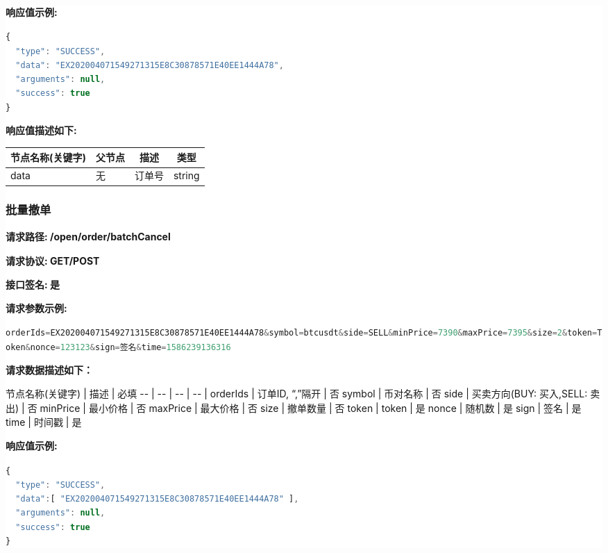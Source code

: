 **响应值示例:**

```js
{
  "type": "SUCCESS",
  "data": "EX202004071549271315E8C30878571E40EE1444A78",
  "arguments": null,
  "success": true
}
```

**响应值描述如下:**

节点名称(关键字) | 父节点 | 描述 | 类型
-- | -- | -- | -- |
data | 无 | 订单号 | string

### 批量撤单

**请求路径: /open/order/batchCancel**

**请求协议: GET/POST**

**接口签名: 是**

**请求参数示例:**

```js
orderIds=EX202004071549271315E8C30878571E40EE1444A78&symbol=btcusdt&side=SELL&minPrice=7390&maxPrice=7395&size=2&token=Token&nonce=123123&sign=签名&time=1586239136316
```

**请求数据描述如下：**

节点名称(关键字) | 描述 | 必填
-- | -- | -- | -- |
orderIds | 订单ID, “,”隔开 | 否
symbol | 币对名称 | 否
side | 买卖方向(BUY: 买入,SELL: 卖出) | 否
minPrice | 最小价格 | 否
maxPrice | 最大价格 | 否
size | 撤单数量 | 否
token | token | 是
nonce | 随机数 | 是
sign | 签名 | 是
time | 时间戳 | 是

**响应值示例:**

```js
{
  "type": "SUCCESS",
  "data":[ "EX202004071549271315E8C30878571E40EE1444A78" ],
  "arguments": null,
  "success": true
}
```
